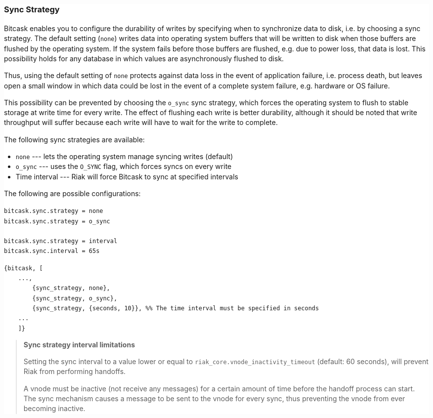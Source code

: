 ### Sync Strategy

Bitcask enables you to configure the durability of writes by specifying
when to synchronize data to disk, i.e. by choosing a sync strategy. The
default setting (`none`) writes data into operating system buffers that
will be written to disk when those buffers are flushed by the operating
system. If the system fails before those buffers are flushed, e.g. due
to power loss, that data is lost. This possibility holds for any
database in which values are asynchronously flushed to disk.

Thus, using the default setting of `none` protects against data loss in
the event of application failure, i.e. process death, but leaves open a
small window in which data could be lost in the event of a complete
system failure, e.g. hardware or OS failure.

This possibility can be prevented by choosing the `o_sync` sync
strategy, which forces the operating system to flush to stable storage
at write time for every write. The effect of flushing each write is
better durability, although it should be noted that write throughput
will suffer because each write will have to wait for the write to
complete.

The following sync strategies are available:

  * `none` --- lets the operating system manage syncing writes
    (default)
  * `o_sync` --- uses the `O_SYNC` flag, which forces syncs on every
    write
  * Time interval --- Riak will force Bitcask to sync at specified
    intervals

The following are possible configurations:

```riakconf
bitcask.sync.strategy = none
bitcask.sync.strategy = o_sync

bitcask.sync.strategy = interval
bitcask.sync.interval = 65s
```

```appconfig
{bitcask, [
    ...,
        {sync_strategy, none},
        {sync_strategy, o_sync},
        {sync_strategy, {seconds, 10}}, %% The time interval must be specified in seconds
    ...
    ]}
```

> **Sync strategy interval limitations**
>
> Setting the sync interval to a value lower or equal to
  `riak_core.vnode_inactivity_timeout` (default: 60 seconds), will
  prevent Riak from performing handoffs.
>
> A vnode must be inactive (not receive any messages) for a certain amount of time before the handoff process can start. The sync mechanism causes a message to be sent to the vnode for every sync, thus preventing the vnode from ever becoming inactive.
